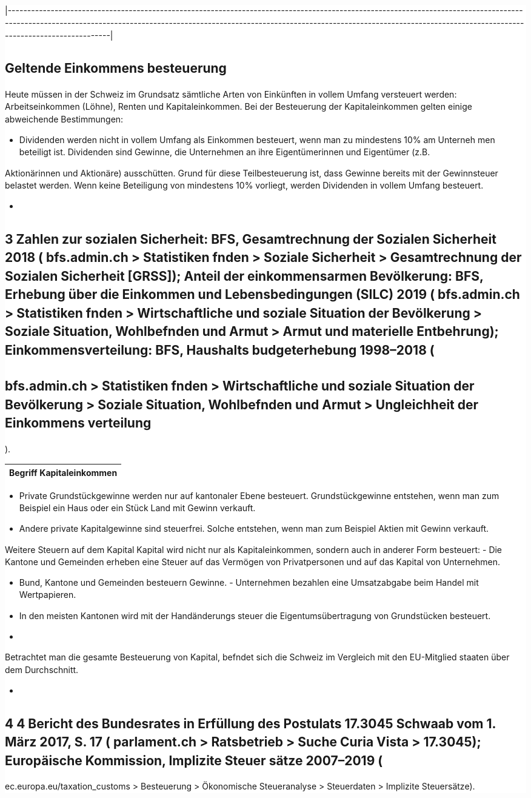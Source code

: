 |----------------------------------------------------------------------------------------------------------------------------------------------------------------------------------------------------------------------------------------------------------------------------------------------------|

Geltende Einkommens besteuerung
- 
Heute müssen in der Schweiz im Grundsatz sämtliche Arten von Einkünften in vollem Umfang versteuert werden: Arbeitseinkommen (Löhne), Renten und Kapitaleinkommen. Bei der Besteuerung der Kapitaleinkommen gelten einige abweichende Bestimmungen:
- Dividenden werden nicht in vollem Umfang als Einkommen besteuert, wenn man zu mindestens 10% am Unterneh men beteiligt ist. Dividenden sind Gewinne, die Unternehmen an ihre Eigentümerinnen und Eigentümer (z.B. 

Aktionärinnen und Aktionäre) ausschütten. Grund für diese Teilbesteuerung ist, dass Gewinne bereits mit der Gewinnsteuer belastet werden. Wenn keine Beteiligung von mindestens 10% vorliegt, werden Dividenden in vollem Umfang besteuert. 

-
3 Zahlen zur sozialen Sicherheit: BFS, Gesamtrechnung der Sozialen Sicherheit 2018 ( bfs.admin.ch > Statistiken fnden > Soziale Sicherheit > Gesamtrechnung der Sozialen Sicherheit [GRSS]); Anteil der einkommensarmen Bevölkerung: BFS, Erhebung über die Einkommen und Lebensbedingungen (SILC) 2019 ( bfs.admin.ch > 
Statistiken fnden > Wirtschaftliche und soziale Situation der Bevölkerung > Soziale Situation, Wohlbefnden und Armut > Armut und materielle Entbehrung); Einkommensverteilung: BFS, Haushalts budgeterhebung 1998–2018 (
-
 bfs.admin.ch > Statistiken fnden > 
Wirtschaftliche und soziale Situation der Bevölkerung > Soziale Situation, Wohlbefnden und Armut > Ungleichheit der Einkommens verteilung
-
).

| Begriff   Kapitaleinkommen   |
|------------------------------|

- Private Grundstückgewinne werden nur auf kantonaler Ebene besteuert. Grundstückgewinne entstehen, wenn man zum Beispiel ein Haus oder ein Stück Land mit Gewinn verkauft.

- Andere private Kapitalgewinne sind steuerfrei. Solche entstehen, wenn man zum Beispiel Aktien mit Gewinn verkauft.

Weitere Steuern auf dem Kapital Kapital wird nicht nur als Kapitaleinkommen, sondern auch in anderer Form besteuert: - Die Kantone und Gemeinden erheben eine Steuer auf das Vermögen von Privatpersonen und auf das Kapital von Unternehmen. 

- Bund, Kantone und Gemeinden besteuern Gewinne. - Unternehmen bezahlen eine Umsatzabgabe beim Handel mit Wertpapieren. 

- In den meisten Kantonen wird mit der Handänderungs steuer die Eigentumsübertragung von Grundstücken besteuert. 

-
Betrachtet man die gesamte Besteuerung von Kapital, befndet sich die Schweiz im Vergleich mit den EU-Mitglied staaten über dem Durchschnitt.

-
4 4 Bericht des Bundesrates in Erfüllung des Postulats 17.3045 Schwaab vom 1. März 2017, S. 17 ( parlament.ch > Ratsbetrieb > Suche Curia Vista > 17.3045); Europäische Kommission, Implizite Steuer sätze 2007–2019 (
-
 ec.europa.eu/taxation_customs > Besteuerung >
Ökonomische Steueranalyse > Steuerdaten > Implizite Steuersätze).
